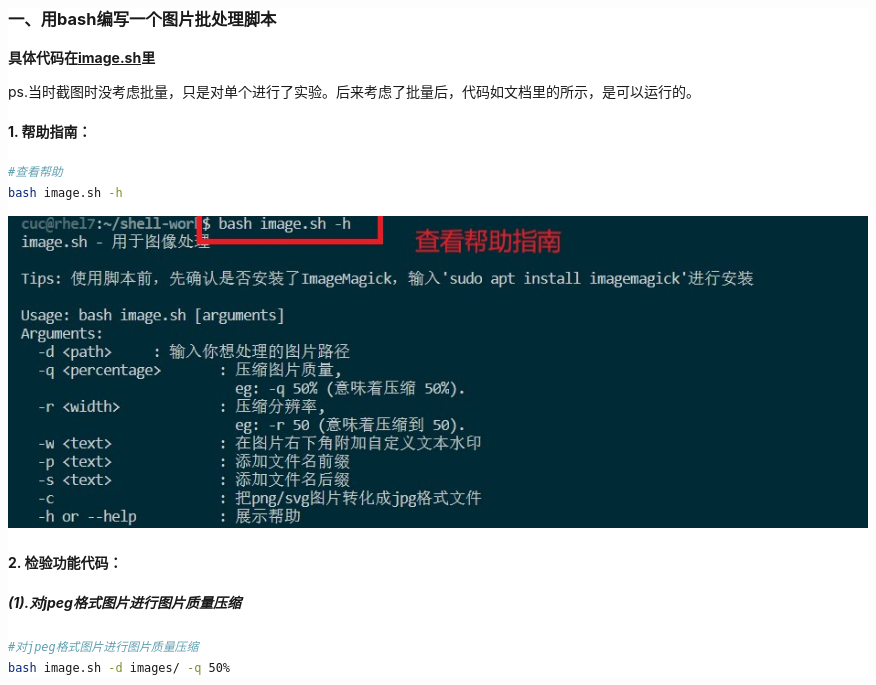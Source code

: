 

### 一、用bash编写一个图片批处理脚本

**具体代码在[image.sh](bash-code/image.sh)里**

ps.当时截图时没考虑批量，只是对单个进行了实验。后来考虑了批量后，代码如文档里的所示，是可以运行的。

#### 1. 帮助指南：

```bash
#查看帮助
bash image.sh -h
```

![帮助指南](img/image-help.jpg)

#### 2. 检验功能代码：

##### (1).对jpeg格式图片进行图片质量压缩

```bash
#对jpeg格式图片进行图片质量压缩
bash image.sh -d images/ -q 50%
```
